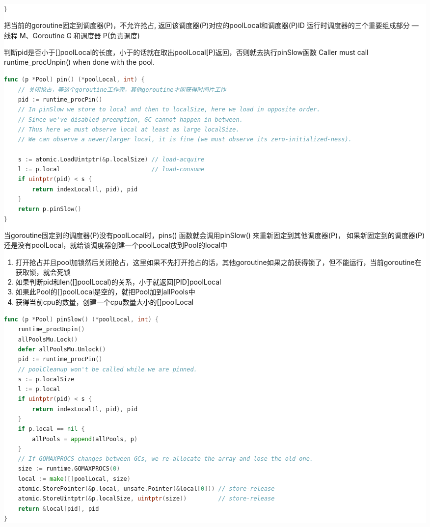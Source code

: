 ```go
}
```

把当前的goroutine固定到调度器(P)，不允许抢占, 返回该调度器(P)对应的poolLocal和调度器(P)ID
运行时调度器的三个重要组成部分 — 线程 M、Goroutine G 和调度器 P(负责调度)

判断pid是否小于[]poolLocal的长度，小于的话就在取出poolLocal[P]返回，否则就去执行pinSlow函数
Caller must call runtime_procUnpin() when done with the pool.

```go
func (p *Pool) pin() (*poolLocal, int) {
	// 关闭抢占，等这个goroutine工作完，其他goroutine才能获得时间片工作
	pid := runtime_procPin()
	// In pinSlow we store to local and then to localSize, here we load in opposite order.
	// Since we've disabled preemption, GC cannot happen in between.
	// Thus here we must observe local at least as large localSize.
	// We can observe a newer/larger local, it is fine (we must observe its zero-initialized-ness).

	s := atomic.LoadUintptr(&p.localSize) // load-acquire
	l := p.local                          // load-consume
	if uintptr(pid) < s {
		return indexLocal(l, pid), pid
	}
	return p.pinSlow()
}
```

当goroutine固定到的调度器(P)没有poolLocal时，pins() 函数就会调用pinSlow() 来重新固定到其他调度器(P)，
如果新固定到的调度器(P)还是没有poolLocal，就给该调度器创建一个poolLocal放到Pool的local中

1. 打开抢占并且pool加锁然后关闭抢占，这里如果不先打开抢占的话，其他goroutine如果之前获得锁了，但不能运行，当前goroutine在获取锁，就会死锁
2. 如果判断pid和len([]poolLocal)的关系，小于就返回[PID]poolLocal
3. 如果此Pool的[]poolLocal是空的，就把Pool加到allPools中
4. 获得当前cpu的数量，创建一个cpu数量大小的[]poolLocal

```go
func (p *Pool) pinSlow() (*poolLocal, int) {
	runtime_procUnpin()
	allPoolsMu.Lock()
	defer allPoolsMu.Unlock()
	pid := runtime_procPin()
	// poolCleanup won't be called while we are pinned.
	s := p.localSize
	l := p.local
	if uintptr(pid) < s {
		return indexLocal(l, pid), pid
	}
	if p.local == nil {
		allPools = append(allPools, p)
	}
	// If GOMAXPROCS changes between GCs, we re-allocate the array and lose the old one.
	size := runtime.GOMAXPROCS(0)
	local := make([]poolLocal, size)
	atomic.StorePointer(&p.local, unsafe.Pointer(&local[0])) // store-release
	atomic.StoreUintptr(&p.localSize, uintptr(size))         // store-release
	return &local[pid], pid
}
```
